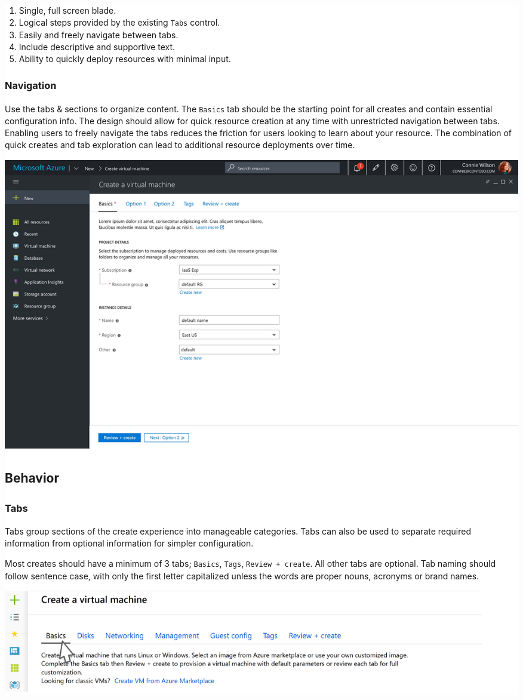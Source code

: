 1. Single, full screen blade.
2. Logical steps provided by the existing `Tabs` control.
3. Easily and freely navigate between tabs.
4. Include descriptive and supportive text.
5. Ability to quickly deploy resources with minimal input.

### Navigation

Use the tabs & sections to organize content. The `Basics` tab should be the starting point for all creates and contain essential configuration info. The design should allow for quick resource creation at any time with unrestricted navigation between tabs. Enabling users to freely navigate the tabs reduces the friction for users looking to learn about your resource.  The combination of quick creates and tab exploration can lead to additional resource deployments over time.

![alt-text](../media/top-extensions-create/Tabs.png "Create experience with Tabs")

## Behavior 

### Tabs
Tabs group sections of the create experience into manageable categories. Tabs can also be used to separate required information from optional information for simpler configuration.

Most creates should have a minimum of 3 tabs; `Basics`, `Tags`, `Review + create`.  All other tabs are optional.  Tab naming should follow sentence case, with only the first letter capitalized unless the words are proper nouns, acronyms or brand names.

<div style="max-width:800px">
<img alttext="Tabs" src="../media/designpatterns-resource-create/Tabs.png"  />
</div>
